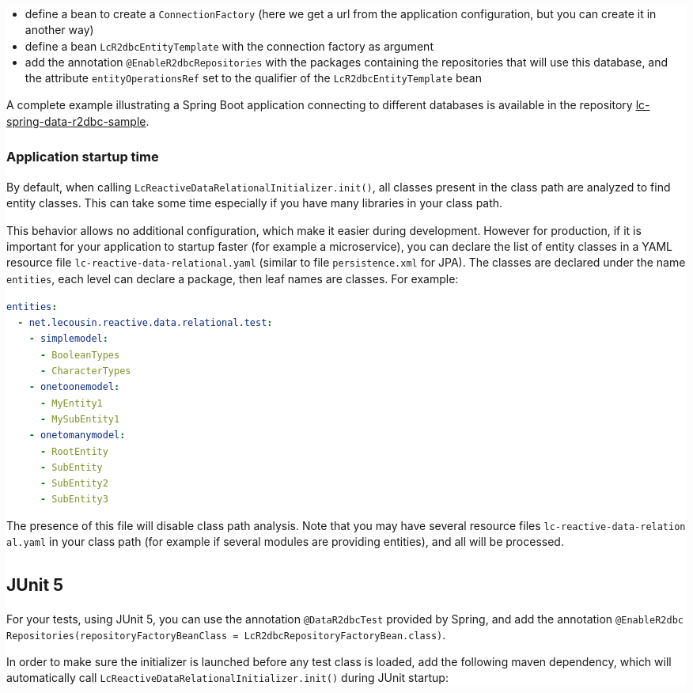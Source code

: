 - define a bean to create a `ConnectionFactory` (here we get a url from the application configuration, but you can create it in another way)
- define a bean `LcR2dbcEntityTemplate` with the connection factory as argument
- add the annotation `@EnableR2dbcRepositories` with the packages containing the repositories that will use this database, and the attribute `entityOperationsRef` set to the qualifier of the `LcR2dbcEntityTemplate` bean

A complete example illustrating a Spring Boot application connecting to different databases is available in the repository [lc-spring-data-r2dbc-sample](https://github.com/lecousin/lc-spring-data-r2dbc-sample).


### Application startup time

By default, when calling `LcReactiveDataRelationalInitializer.init()`, all classes present in the class path are analyzed to find entity classes.
This can take some time especially if you have many libraries in your class path.

This behavior allows no additional configuration, which make it easier during development. However for production, if it is important for your application to startup faster
(for example a microservice), you can declare the list of entity classes in a YAML resource file `lc-reactive-data-relational.yaml` (similar to file `persistence.xml` for JPA).
The classes are declared under the name `entities`, each level can declare a package, then leaf names are classes. For example:

```yaml
entities:
  - net.lecousin.reactive.data.relational.test:
    - simplemodel:
      - BooleanTypes
      - CharacterTypes
    - onetoonemodel:
      - MyEntity1
      - MySubEntity1
    - onetomanymodel:
      - RootEntity
      - SubEntity
      - SubEntity2
      - SubEntity3
```

The presence of this file will disable class path analysis. Note that you may have several resource files `lc-reactive-data-relational.yaml` in your class path (for example if several modules are providing entities), and all will be processed.

## JUnit 5

For your tests, using JUnit 5, you can use the annotation `@DataR2dbcTest` provided by Spring, and add the annotation `@EnableR2dbcRepositories(repositoryFactoryBeanClass = LcR2dbcRepositoryFactoryBean.class)`.

In order to make sure the initializer is launched before any test class is loaded, add the following maven dependency, which will automatically call `LcReactiveDataRelationalInitializer.init()` during JUnit startup:
